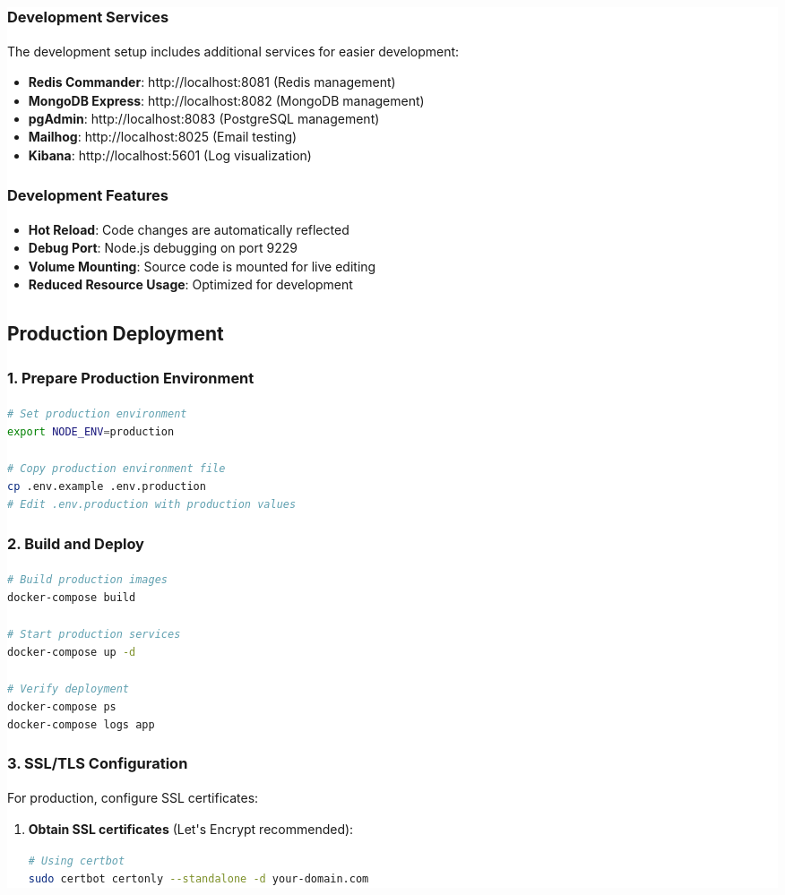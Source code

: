 ### Development Services

The development setup includes additional services for easier development:

- **Redis Commander**: http://localhost:8081 (Redis management)
- **MongoDB Express**: http://localhost:8082 (MongoDB management)
- **pgAdmin**: http://localhost:8083 (PostgreSQL management)
- **Mailhog**: http://localhost:8025 (Email testing)
- **Kibana**: http://localhost:5601 (Log visualization)

### Development Features

- **Hot Reload**: Code changes are automatically reflected
- **Debug Port**: Node.js debugging on port 9229
- **Volume Mounting**: Source code is mounted for live editing
- **Reduced Resource Usage**: Optimized for development

## Production Deployment

### 1. Prepare Production Environment

```bash
# Set production environment
export NODE_ENV=production

# Copy production environment file
cp .env.example .env.production
# Edit .env.production with production values
```

### 2. Build and Deploy

```bash
# Build production images
docker-compose build

# Start production services
docker-compose up -d

# Verify deployment
docker-compose ps
docker-compose logs app
```

### 3. SSL/TLS Configuration

For production, configure SSL certificates:

1. **Obtain SSL certificates** (Let's Encrypt recommended):
   ```bash
   # Using certbot
   sudo certbot certonly --standalone -d your-domain.com
   ```

